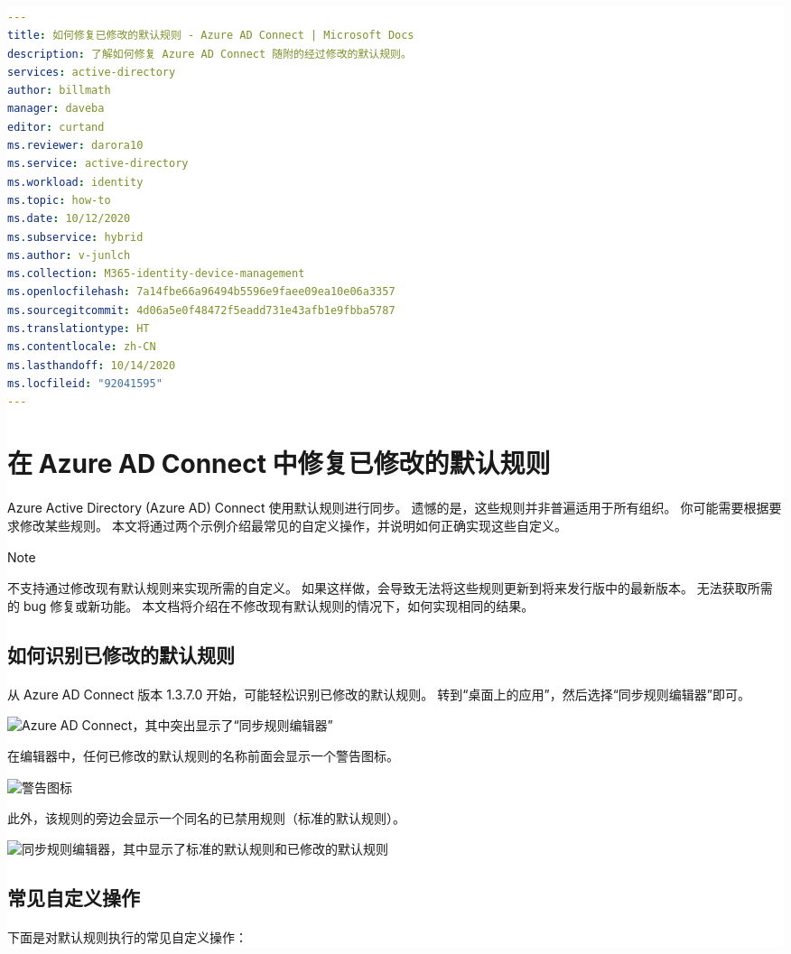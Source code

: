 ```yaml
---
title: 如何修复已修改的默认规则 - Azure AD Connect | Microsoft Docs
description: 了解如何修复 Azure AD Connect 随附的经过修改的默认规则。
services: active-directory
author: billmath
manager: daveba
editor: curtand
ms.reviewer: darora10
ms.service: active-directory
ms.workload: identity
ms.topic: how-to
ms.date: 10/12/2020
ms.subservice: hybrid
ms.author: v-junlch
ms.collection: M365-identity-device-management
ms.openlocfilehash: 7a14fbe66a96494b5596e9faee09ea10e06a3357
ms.sourcegitcommit: 4d06a5e0f48472f5eadd731e43afb1e9fbba5787
ms.translationtype: HT
ms.contentlocale: zh-CN
ms.lasthandoff: 10/14/2020
ms.locfileid: "92041595"
---
```

# <a name="fix-modified-default-rules-in-azure-ad-connect"></a>在 Azure AD Connect 中修复已修改的默认规则

Azure Active Directory (Azure AD) Connect 使用默认规则进行同步。  遗憾的是，这些规则并非普遍适用于所有组织。 你可能需要根据要求修改某些规则。 本文将通过两个示例介绍最常见的自定义操作，并说明如何正确实现这些自定义。

>[!NOTE] 
> 不支持通过修改现有默认规则来实现所需的自定义。 如果这样做，会导致无法将这些规则更新到将来发行版中的最新版本。 无法获取所需的 bug 修复或新功能。 本文档将介绍在不修改现有默认规则的情况下，如何实现相同的结果。 

## <a name="how-to-identify-modified-default-rules"></a>如何识别已修改的默认规则
从 Azure AD Connect 版本 1.3.7.0 开始，可能轻松识别已修改的默认规则。 转到“桌面上的应用”，然后选择“同步规则编辑器”即可。  

![Azure AD Connect，其中突出显示了“同步规则编辑器”](./media/how-to-connect-fix-default-rules/default1.png)

在编辑器中，任何已修改的默认规则的名称前面会显示一个警告图标。

![警告图标](./media/how-to-connect-fix-default-rules/default2.png)

 此外，该规则的旁边会显示一个同名的已禁用规则（标准的默认规则）。

![同步规则编辑器，其中显示了标准的默认规则和已修改的默认规则](./media/how-to-connect-fix-default-rules/default2a.png)

## <a name="common-customizations"></a>常见自定义操作
下面是对默认规则执行的常见自定义操作：
